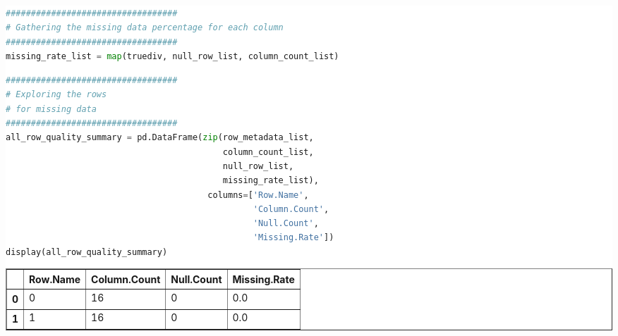 
```python
##################################
# Gathering the missing data percentage for each column
##################################
missing_rate_list = map(truediv, null_row_list, column_count_list)
```


```python
##################################
# Exploring the rows
# for missing data
##################################
all_row_quality_summary = pd.DataFrame(zip(row_metadata_list,
                                           column_count_list,
                                           null_row_list,
                                           missing_rate_list), 
                                        columns=['Row.Name',
                                                 'Column.Count',
                                                 'Null.Count',                                                 
                                                 'Missing.Rate'])
display(all_row_quality_summary)
```


<div>
<style scoped>
    .dataframe tbody tr th:only-of-type {
        vertical-align: middle;
    }

    .dataframe tbody tr th {
        vertical-align: top;
    }

    .dataframe thead th {
        text-align: right;
    }
</style>
<table border="1" class="dataframe">
  <thead>
    <tr style="text-align: right;">
      <th></th>
      <th>Row.Name</th>
      <th>Column.Count</th>
      <th>Null.Count</th>
      <th>Missing.Rate</th>
    </tr>
  </thead>
  <tbody>
    <tr>
      <th>0</th>
      <td>0</td>
      <td>16</td>
      <td>0</td>
      <td>0.0</td>
    </tr>
    <tr>
      <th>1</th>
      <td>1</td>
      <td>16</td>
      <td>0</td>
      <td>0.0</td>
    </tr>
    <tr>